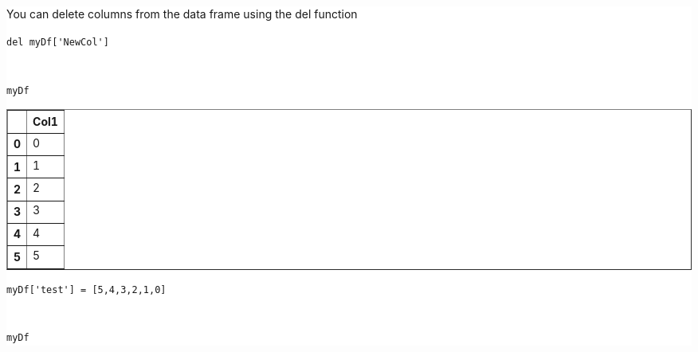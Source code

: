 

You can delete columns from the data frame using the del function 


    del myDf['NewCol']


    myDf




<div>
<table border="1" class="dataframe">
  <thead>
    <tr style="text-align: right;">
      <th></th>
      <th>Col1</th>
    </tr>
  </thead>
  <tbody>
    <tr>
      <th>0</th>
      <td>0</td>
    </tr>
    <tr>
      <th>1</th>
      <td>1</td>
    </tr>
    <tr>
      <th>2</th>
      <td>2</td>
    </tr>
    <tr>
      <th>3</th>
      <td>3</td>
    </tr>
    <tr>
      <th>4</th>
      <td>4</td>
    </tr>
    <tr>
      <th>5</th>
      <td>5</td>
    </tr>
  </tbody>
</table>
</div>




    myDf['test'] = [5,4,3,2,1,0]


    myDf

